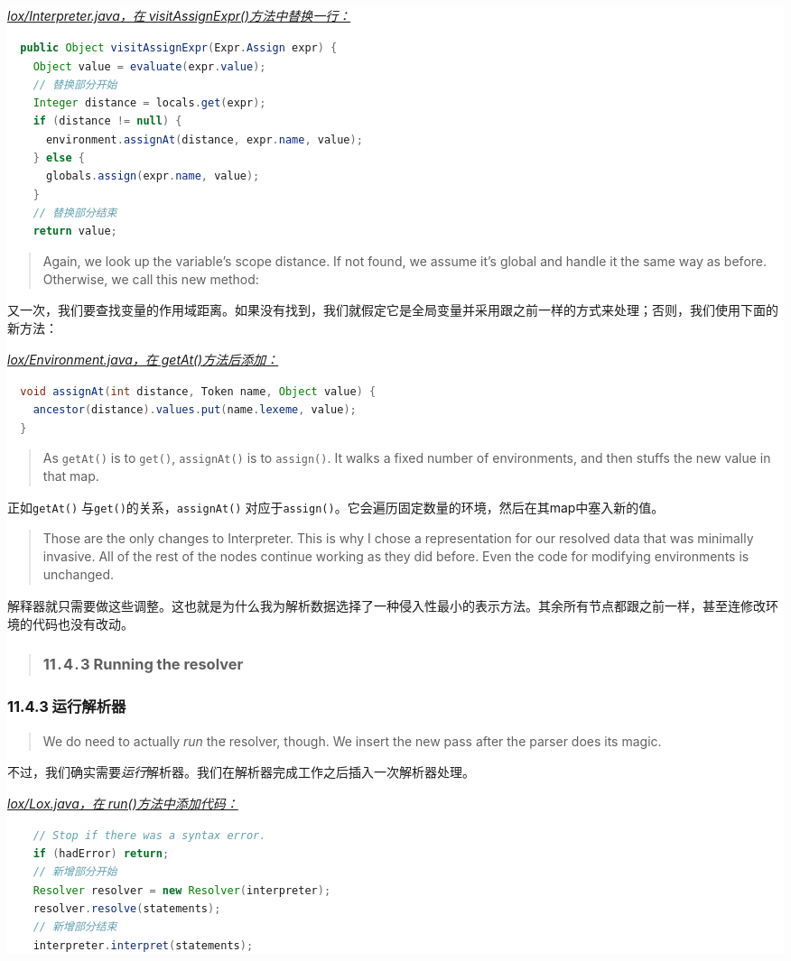 *<u>lox/Interpreter.java，在 visitAssignExpr()方法中替换一行：</u>*

```java
  public Object visitAssignExpr(Expr.Assign expr) {
    Object value = evaluate(expr.value);  
    // 替换部分开始
    Integer distance = locals.get(expr);
    if (distance != null) {
      environment.assignAt(distance, expr.name, value);
    } else {
      globals.assign(expr.name, value);
    }
    // 替换部分结束
    return value;
```

> Again, we look up the variable’s scope distance. If not found, we assume it’s global and handle it the same way as before. Otherwise, we call this new method:

又一次，我们要查找变量的作用域距离。如果没有找到，我们就假定它是全局变量并采用跟之前一样的方式来处理；否则，我们使用下面的新方法：

*<u>lox/Environment.java，在 getAt()方法后添加：</u>*

```java
  void assignAt(int distance, Token name, Object value) {
    ancestor(distance).values.put(name.lexeme, value);
  }
```

> As `getAt()` is to `get()`, `assignAt()` is to `assign()`. It walks a fixed number of environments, and then stuffs the new value in that map.

正如`getAt()` 与`get()`的关系，`assignAt()` 对应于`assign()`。它会遍历固定数量的环境，然后在其map中塞入新的值。

> Those are the only changes to Interpreter. This is why I chose a representation for our resolved data that was minimally invasive. All of the rest of the nodes continue working as they did before. Even the code for modifying environments is unchanged.

解释器就只需要做这些调整。这也就是为什么我为解析数据选择了一种侵入性最小的表示方法。其余所有节点都跟之前一样，甚至连修改环境的代码也没有改动。

> ### 11 . 4 . 3 Running the resolver

### 11.4.3 运行解析器

> We do need to actually *run* the resolver, though. We insert the new pass after the parser does its magic.

不过，我们确实需要*运行*解析器。我们在解析器完成工作之后插入一次解析器处理。

*<u>lox/Lox.java，在 run()方法中添加代码：</u>*

```java
    // Stop if there was a syntax error.
    if (hadError) return;
    // 新增部分开始
    Resolver resolver = new Resolver(interpreter);
    resolver.resolve(statements);
    // 新增部分结束
    interpreter.interpret(statements);
```
